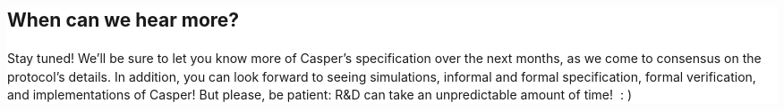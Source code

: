 <h2><b>When can we hear more?</b></h2>
Stay tuned! We’ll be sure to let you know more of Casper’s specification over the next months, as we come to consensus on the protocol’s details. In addition, you can look forward to seeing simulations, informal and formal specification, formal verification, and implementations of Casper! But please, be patient: R&amp;D can take an unpredictable amount of time!  : )